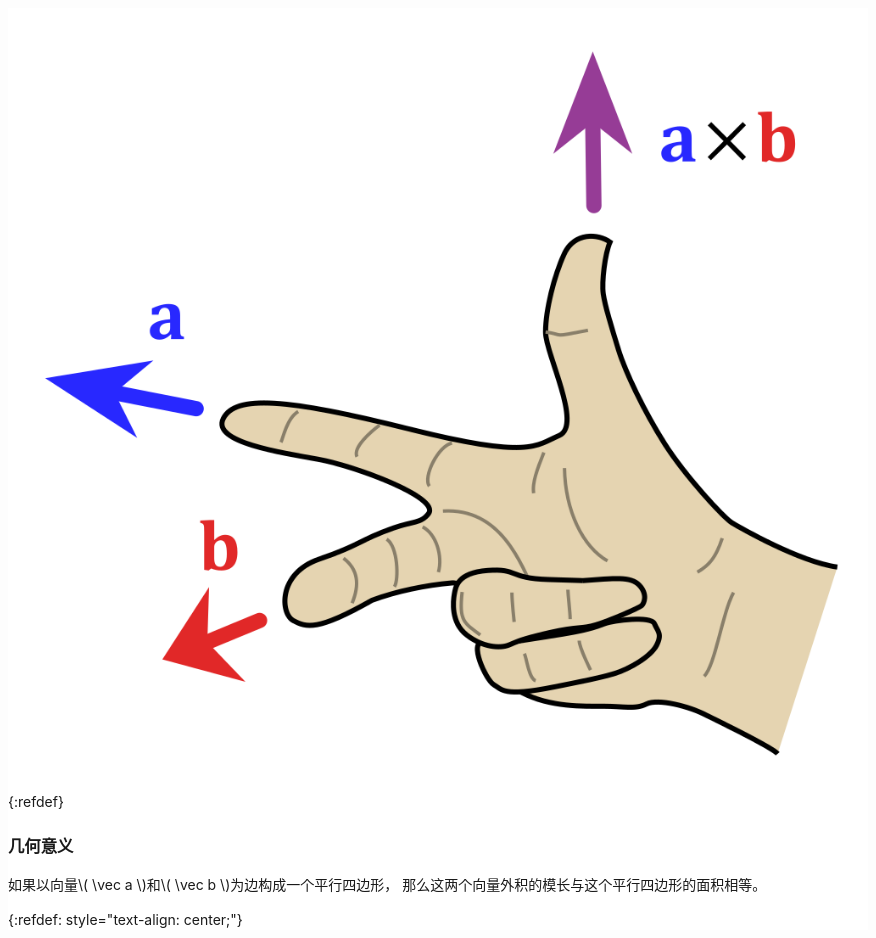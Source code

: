 ![](/assets/images/math/vector/right-hand-rule-cross-product.svg)
{:refdef}

### 几何意义

<p>
如果以向量\( \vec a \)和\( \vec b \)为边构成一个平行四边形，
那么这两个向量外积的模长与这个平行四边形的面积相等。
</p>

{:refdef: style="text-align: center;"}